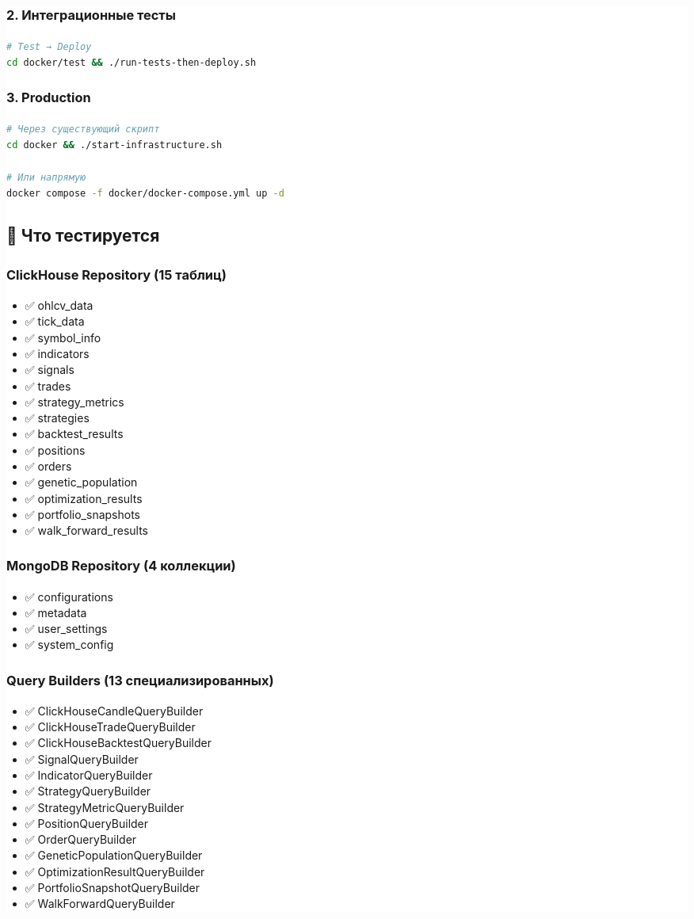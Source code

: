 ### 2. Интеграционные тесты

```bash
# Test → Deploy
cd docker/test && ./run-tests-then-deploy.sh
```

### 3. Production

```bash
# Через существующий скрипт
cd docker && ./start-infrastructure.sh

# Или напрямую
docker compose -f docker/docker-compose.yml up -d
```

## 📝 Что тестируется

### ClickHouse Repository (15 таблиц)
- ✅ ohlcv_data
- ✅ tick_data
- ✅ symbol_info
- ✅ indicators
- ✅ signals
- ✅ trades
- ✅ strategy_metrics
- ✅ strategies
- ✅ backtest_results
- ✅ positions
- ✅ orders
- ✅ genetic_population
- ✅ optimization_results
- ✅ portfolio_snapshots
- ✅ walk_forward_results

### MongoDB Repository (4 коллекции)
- ✅ configurations
- ✅ metadata
- ✅ user_settings
- ✅ system_config

### Query Builders (13 специализированных)
- ✅ ClickHouseCandleQueryBuilder
- ✅ ClickHouseTradeQueryBuilder
- ✅ ClickHouseBacktestQueryBuilder
- ✅ SignalQueryBuilder
- ✅ IndicatorQueryBuilder
- ✅ StrategyQueryBuilder
- ✅ StrategyMetricQueryBuilder
- ✅ PositionQueryBuilder
- ✅ OrderQueryBuilder
- ✅ GeneticPopulationQueryBuilder
- ✅ OptimizationResultQueryBuilder
- ✅ PortfolioSnapshotQueryBuilder
- ✅ WalkForwardQueryBuilder
